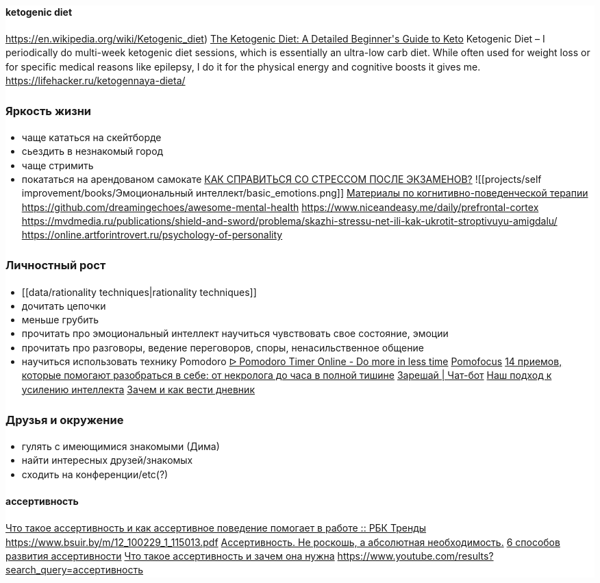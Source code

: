 #### ketogenic diet
https://en.wikipedia.org/wiki/Ketogenic_diet)
[The Ketogenic Diet: A Detailed Beginner's Guide to Keto](https://www.healthline.com/nutrition/ketogenic-diet-101#dining-out)
Ketogenic Diet – I periodically do multi-week ketogenic diet sessions, which is essentially an ultra-low carb diet. While often used for weight loss or for specific medical reasons like epilepsy, I do it for the physical energy and cognitive boosts it gives me.
https://lifehacker.ru/ketogennaya-dieta/

### Яркость жизни
- чаще кататься на скейтборде
- сьездить в незнакомый город
- чаще стримить
- покататься на арендованом самокате
[КАК СПРАВИТЬСЯ СО СТРЕССОМ ПОСЛЕ ЭКЗАМЕНОВ?](https://vk.com/wall-38817480_12102)
![[projects/self improvement/books/Эмоциональный интеллект/basic_emotions.png]]
[Материалы по когнитивно-поведенческой терапии](https://cbt-ru.github.io/)
https://github.com/dreamingechoes/awesome-mental-health
https://www.niceandeasy.me/daily/prefrontal-cortex
https://mvdmedia.ru/publications/shield-and-sword/problema/skazhi-stressu-net-ili-kak-ukrotit-stroptivuyu-amigdalu/
https://online.artforintrovert.ru/psychology-of-personality

### Личностный рост
- [[data/rationality techniques|rationality techniques]]
- дочитать цепочки
- меньше грубить
- прочитать про эмоциональный интеллект
    научиться чувствовать свое состояние, эмоции
- прочитать про разговоры, ведение переговоров, споры, ненасильственное общение
- научиться использовать технику Pomodoro
    [ᐅ Pomodoro Timer Online - Do more in less time](https://pomodorotimer.online/)
    [Pomofocus](https://pomofocus.io/)
[14 приемов, которые помогают разобраться в себе: от некролога до часа в полной тишине](https://reminder.media/super/14-priemov-kotorye-pomogayut-razobratsya-v-sebe-prinyat-reshenie-ili-povysit-effektivnost)
[Зарешай | Чат-бот](https://zaresh.ai/)
[Наш подход к усилению интеллекта](https://teletype.in/@pionmedvedeva/au_int_manifesto)
[Зачем и как вести дневник](https://prosto.academy/diary/)

### Друзья и окружение
- гулять с имеющимися знакомыми (Дима)
- найти интересных друзей/знакомых
- сходить на конференции/etc(?)

#### ассертивность
[Что такое ассертивность и как ассертивное поведение помогает в работе :: РБК Тренды](https://trends.rbc.ru/trends/education/5fdc65a59a7947eb3f4ee6d2)
https://www.bsuir.by/m/12_100229_1_115013.pdf
[Ассертивность. Не роскошь, а абсолютная необходимость.](https://snob.ru/profile/31085/blog/122861)
[6 способов развития ассертивности](https://hr-portal.ru/article/6-sposobov-razvitiya-assertivnosti)
[Что такое ассертивность и зачем она нужна](https://habr.com/ru/company/epam_systems/blog/460381/)
https://www.youtube.com/results?search_query=ассертивность

